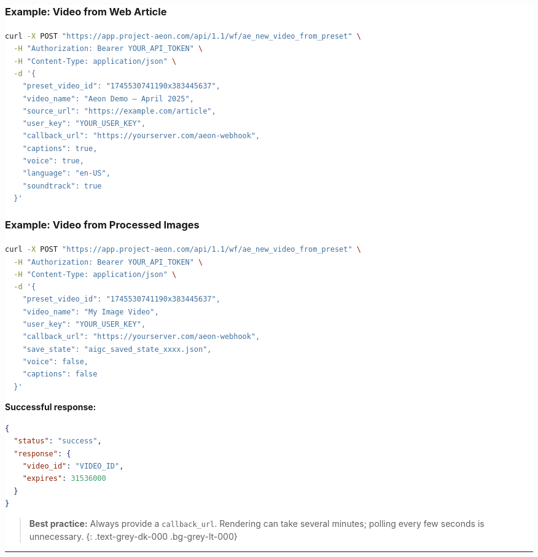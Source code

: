### Example: Video from Web Article

```bash
curl -X POST "https://app.project-aeon.com/api/1.1/wf/ae_new_video_from_preset" \
  -H "Authorization: Bearer YOUR_API_TOKEN" \
  -H "Content-Type: application/json" \
  -d '{
    "preset_video_id": "1745530741190x383445637",
    "video_name": "Aeon Demo — April 2025",
    "source_url": "https://example.com/article",
    "user_key": "YOUR_USER_KEY",
    "callback_url": "https://yourserver.com/aeon-webhook",
    "captions": true,
    "voice": true,
    "language": "en-US",
    "soundtrack": true
  }'
```

### Example: Video from Processed Images

```bash
curl -X POST "https://app.project-aeon.com/api/1.1/wf/ae_new_video_from_preset" \
  -H "Authorization: Bearer YOUR_API_TOKEN" \
  -H "Content-Type: application/json" \
  -d '{
    "preset_video_id": "1745530741190x383445637",
    "video_name": "My Image Video",
    "user_key": "YOUR_USER_KEY",
    "callback_url": "https://yourserver.com/aeon-webhook",
    "save_state": "aigc_saved_state_xxxx.json",
    "voice": false,
    "captions": false
  }'
```

**Successful response:**

```json
{
  "status": "success",
  "response": {
    "video_id": "VIDEO_ID",
    "expires": 31536000
  }
}
```

> **Best practice:** Always provide a `callback_url`. Rendering can take several minutes; polling every few seconds is unnecessary.
{: .text-grey-dk-000 .bg-grey-lt-000}

---
